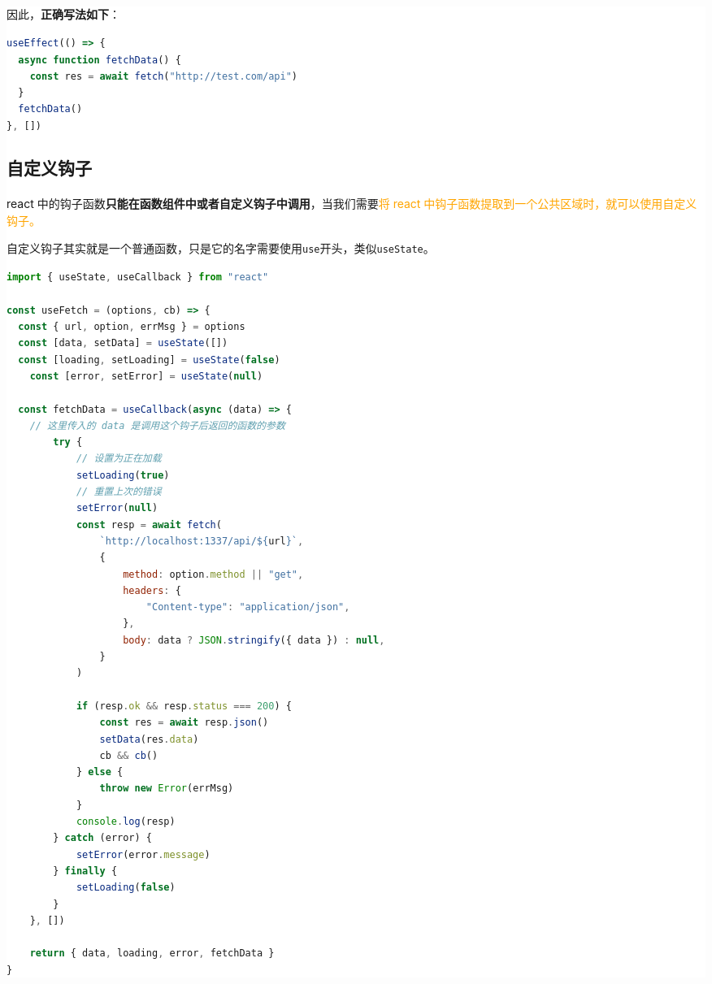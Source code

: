 因此，**正确写法如下**：

```js
useEffect(() => {
  async function fetchData() {
    const res = await fetch("http://test.com/api")
  }
  fetchData()
}, [])
```

## 自定义钩子

react 中的钩子函数**只能在函数组件中或者自定义钩子中调用**，当我们需要<span style="color: orange">将 react 中钩子函数提取到一个公共区域时，就可以使用自定义钩子。</span>

自定义钩子其实就是一个普通函数，只是它的名字需要使用`use`开头，类似`useState`。

```js
import { useState, useCallback } from "react"

const useFetch = (options, cb) => {
  const { url, option, errMsg } = options
  const [data, setData] = useState([])
  const [loading, setLoading] = useState(false)
	const [error, setError] = useState(null)
  
  const fetchData = useCallback(async (data) => {
    // 这里传入的 data 是调用这个钩子后返回的函数的参数
		try {
			// 设置为正在加载
			setLoading(true)
			// 重置上次的错误
			setError(null)
			const resp = await fetch(
				`http://localhost:1337/api/${url}`,
				{
					method: option.method || "get",
					headers: {
						"Content-type": "application/json",
					},
					body: data ? JSON.stringify({ data }) : null,
				}
			)

			if (resp.ok && resp.status === 200) {
				const res = await resp.json()
				setData(res.data)
				cb && cb()
			} else {
				throw new Error(errMsg)
			}
			console.log(resp)
		} catch (error) {
			setError(error.message)
		} finally {
			setLoading(false)
		}
	}, [])

	return { data, loading, error, fetchData }
}
```
